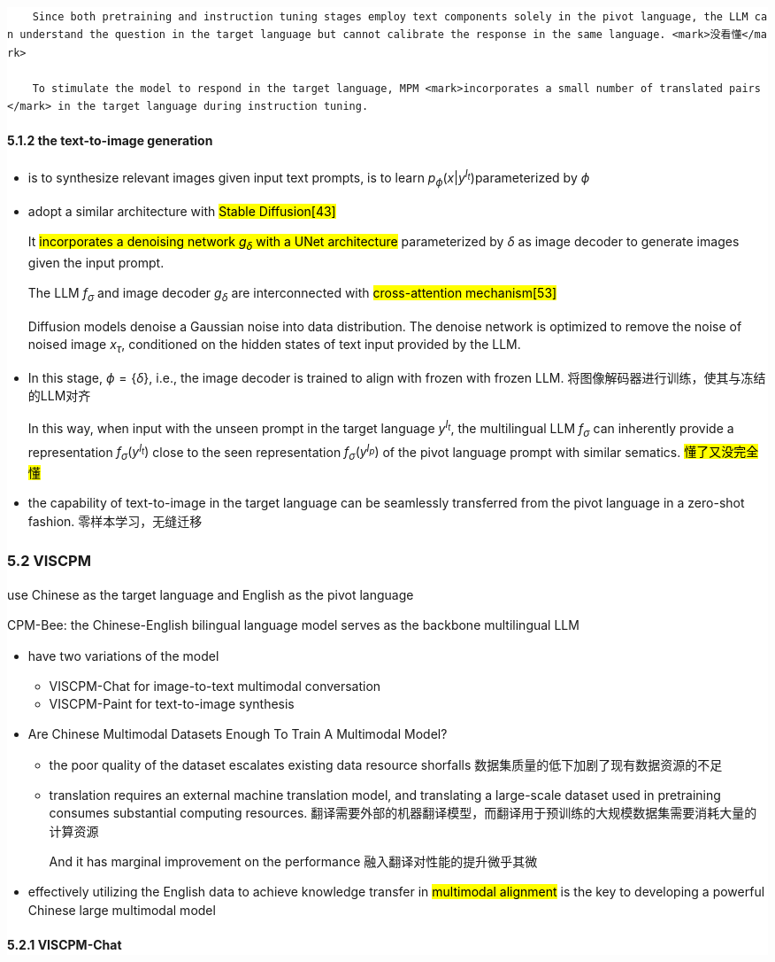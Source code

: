         Since both pretraining and instruction tuning stages employ text components solely in the pivot language, the LLM can understand the question in the target language but cannot calibrate the response in the same language. <mark>没看懂</mark>
        
        To stimulate the model to respond in the target language, MPM <mark>incorporates a small number of translated pairs</mark> in the target language during instruction tuning.

#### 5.1.2 the text-to-image generation

* is to synthesize relevant images given input text prompts, is to learn $p_{\phi}(x|y^{l_t})$parameterized by $\phi$

* adopt a similar architecture with <mark>Stable Diffusion[43]</mark>

    It <mark>incorporates a denoising network $g_\delta$ with a UNet architecture</mark> parameterized by $\delta$ as image decoder to generate images given the input prompt.

    The LLM $f_\sigma$ and image decoder $g_\delta$ are interconnected with <mark>cross-attention mechanism[53]</mark>

    Diffusion models denoise a Gaussian noise into data distribution. The denoise network is optimized to remove the noise of noised image $x_\tau$, conditioned on the hidden states of text input provided by the LLM.

* In this stage, $\phi = \{\delta\}$, i.e., the image decoder is trained to align with frozen with frozen LLM. 将图像解码器进行训练，使其与冻结的LLM对齐

    In this way, when input with the unseen prompt in the target language $y^{l_t}$, the multilingual LLM $f_\sigma$ can inherently provide a representation $f_\sigma(y^{l_t})$ close to the seen representation $f_\sigma(y^{l_p})$ of the pivot language prompt with similar sematics. <mark>懂了又没完全懂</mark>

* the capability of text-to-image in the target language can be seamlessly transferred from the pivot language in a zero-shot fashion. 零样本学习，无缝迁移

### 5.2 VISCPM

use Chinese as the target language and English as the pivot language

CPM-Bee: the Chinese-English bilingual language model serves as the backbone multilingual LLM

* have two variations of the model

    * VISCPM-Chat for image-to-text multimodal conversation
    * VISCPM-Paint for text-to-image synthesis

* Are Chinese Multimodal Datasets Enough To Train A Multimodal Model?

    * the poor quality of the dataset escalates existing data resource shorfalls 数据集质量的低下加剧了现有数据资源的不足

    * translation requires an external machine translation model, and translating a large-scale dataset used in pretraining consumes substantial computing resources. 翻译需要外部的机器翻译模型，而翻译用于预训练的大规模数据集需要消耗大量的计算资源

        And it has marginal improvement on the performance 融入翻译对性能的提升微乎其微

* effectively utilizing the English data to achieve knowledge transfer in <mark>multimodal alignment</mark> is the key to developing a powerful Chinese large multimodal model

#### 5.2.1 VISCPM-Chat
